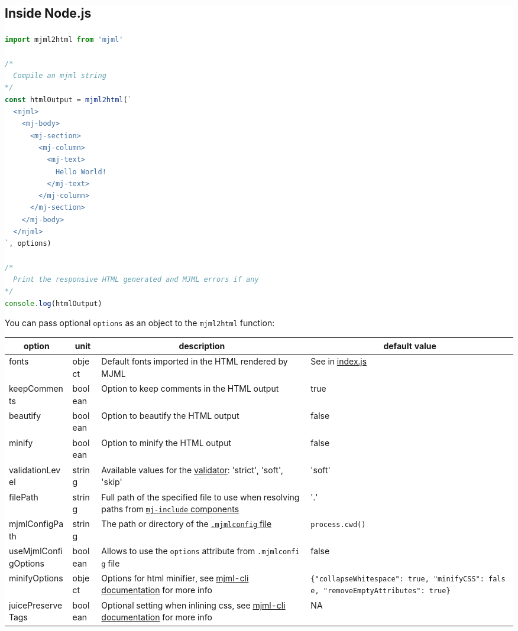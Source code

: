 ## Inside Node.js

```javascript
import mjml2html from 'mjml'

/*
  Compile an mjml string
*/
const htmlOutput = mjml2html(`
  <mjml>
    <mj-body>
      <mj-section>
        <mj-column>
          <mj-text>
            Hello World!
          </mj-text>
        </mj-column>
      </mj-section>
    </mj-body>
  </mjml>
`, options)

/*
  Print the responsive HTML generated and MJML errors if any
*/
console.log(htmlOutput)
```

You can pass optional `options` as an object to the `mjml2html` function:

option                  | unit      | description                                                                                                                                               | default value
----------------------- |---------- | --------------------------------------------------------------------------------------------------------------------------------------------------------- |---------------
fonts                   | object    | Default fonts imported in the HTML rendered by MJML                                                                                                       | See in [index.js](https://github.com/mjmlio/mjml/blob/master/packages/mjml-core/src/index.js#L100-L108)
keepComments            | boolean   | Option to keep comments in the HTML output                                                                                                                | true
beautify                | boolean   | Option to beautify the HTML output                                                                                                                        | false
minify                  | boolean   | Option to minify the HTML output                                                                                                                          | false
validationLevel         | string    | Available values for the [validator](https://github.com/mjmlio/mjml/tree/master/packages/mjml-validator#validating-mjml): 'strict', 'soft', 'skip'        | 'soft'
filePath                | string    | Full path of the specified file to use when resolving paths from [`mj-include` components](#mj-include)                                                   | '.'
mjmlConfigPath          | string    | The path or directory of the [`.mjmlconfig` file](#community-components)                                                                                  | `process.cwd()`
useMjmlConfigOptions    | boolean   | Allows to use the `options` attribute from `.mjmlconfig` file                                                                                              | false
minifyOptions           | object    | Options for html minifier, see [mjml-cli documentation](https://github.com/mjmlio/mjml/blob/master/packages/mjml-cli/README.md) for more info             | `{"collapseWhitespace": true, "minifyCSS": false, "removeEmptyAttributes": true}`
juicePreserveTags       | boolean   | Optional setting when inlining css, see [mjml-cli documentation](https://github.com/mjmlio/mjml/blob/master/packages/mjml-cli/README.md) for more info    | NA

